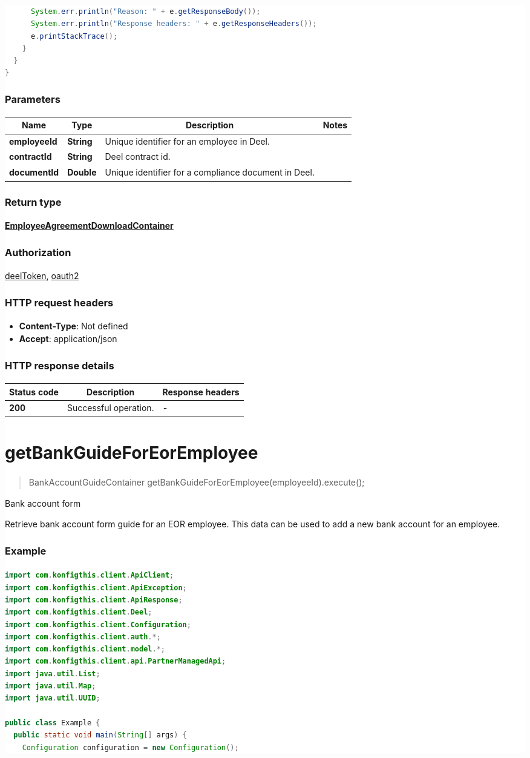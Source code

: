 ```java
      System.err.println("Reason: " + e.getResponseBody());
      System.err.println("Response headers: " + e.getResponseHeaders());
      e.printStackTrace();
    }
  }
}

```

### Parameters

| Name | Type | Description  | Notes |
|------------- | ------------- | ------------- | -------------|
| **employeeId** | **String**| Unique identifier for an employee in Deel. | |
| **contractId** | **String**| Deel contract id. | |
| **documentId** | **Double**| Unique identifier for a compliance document in Deel. | |

### Return type

[**EmployeeAgreementDownloadContainer**](EmployeeAgreementDownloadContainer.md)

### Authorization

[deelToken](../README.md#deelToken), [oauth2](../README.md#oauth2)

### HTTP request headers

 - **Content-Type**: Not defined
 - **Accept**: application/json

### HTTP response details
| Status code | Description | Response headers |
|-------------|-------------|------------------|
| **200** | Successful operation. |  -  |

<a name="getBankGuideForEorEmployee"></a>
# **getBankGuideForEorEmployee**
> BankAccountGuideContainer getBankGuideForEorEmployee(employeeId).execute();

Bank account form

Retrieve bank account form guide for an EOR employee. This data can be used to add a new bank account for an employee.

### Example
```java
import com.konfigthis.client.ApiClient;
import com.konfigthis.client.ApiException;
import com.konfigthis.client.ApiResponse;
import com.konfigthis.client.Deel;
import com.konfigthis.client.Configuration;
import com.konfigthis.client.auth.*;
import com.konfigthis.client.model.*;
import com.konfigthis.client.api.PartnerManagedApi;
import java.util.List;
import java.util.Map;
import java.util.UUID;

public class Example {
  public static void main(String[] args) {
    Configuration configuration = new Configuration();
```